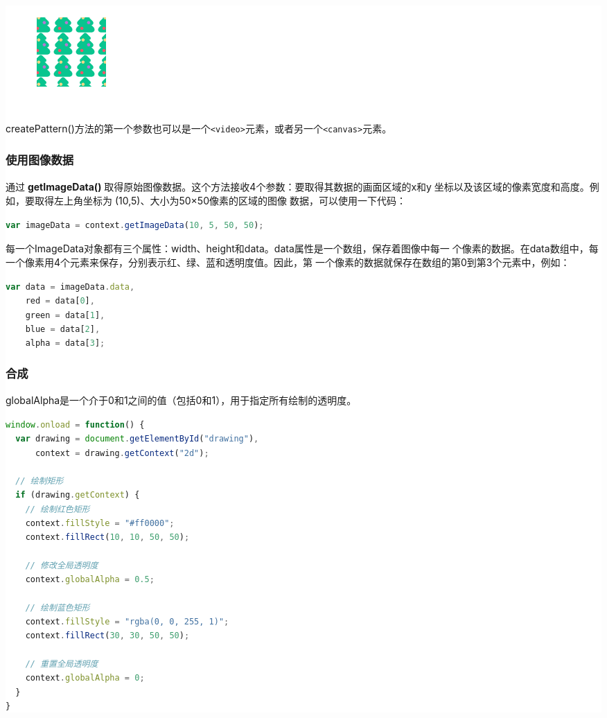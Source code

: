 ![An image](./images/15-13.png)


createPattern()方法的第一个参数也可以是一个`<video>`元素，或者另一个`<canvas>`元素。

### 使用图像数据
通过 **getImageData()** 取得原始图像数据。这个方法接收4个参数：要取得其数据的画面区域的x和y
坐标以及该区域的像素宽度和高度。例如，要取得左上角坐标为 (10,5)、大小为50×50像素的区域的图像
数据，可以使用一下代码：
```js
var imageData = context.getImageData(10, 5, 50, 50);
```
每一个ImageData对象都有三个属性：width、height和data。data属性是一个数组，保存着图像中每一
个像素的数据。在data数组中，每一个像素用4个元素来保存，分别表示红、绿、蓝和透明度值。因此，第
一个像素的数据就保存在数组的第0到第3个元素中，例如：
```js
var data = imageData.data,
    red = data[0],
    green = data[1],
    blue = data[2],
    alpha = data[3];
```
### 合成
globalAlpha是一个介于0和1之间的值（包括0和1），用于指定所有绘制的透明度。
```js
window.onload = function() {
  var drawing = document.getElementById("drawing"),
      context = drawing.getContext("2d");

  // 绘制矩形
  if (drawing.getContext) {
    // 绘制红色矩形
    context.fillStyle = "#ff0000";
    context.fillRect(10, 10, 50, 50);

    // 修改全局透明度
    context.globalAlpha = 0.5;

    // 绘制蓝色矩形
    context.fillStyle = "rgba(0, 0, 255, 1)";
    context.fillRect(30, 30, 50, 50);

    // 重置全局透明度
    context.globalAlpha = 0;
  }
}
```
